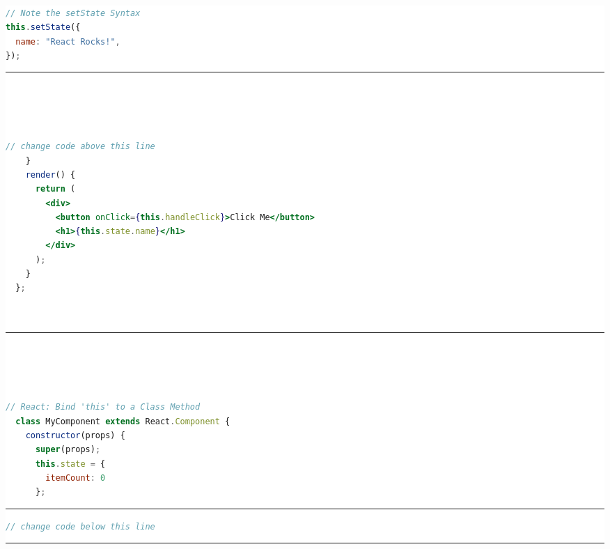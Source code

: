 ```jsx
// Note the setState Syntax
this.setState({
  name: "React Rocks!",
});
```

---

```jsx




// change code above this line
    }
    render() {
      return (
        <div>
          <button onClick={this.handleClick}>Click Me</button>
          <h1>{this.state.name}</h1>
        </div>
      );
    }
  };




```

---

```jsx




// React: Bind 'this' to a Class Method
  class MyComponent extends React.Component {
    constructor(props) {
      super(props);
      this.state = {
        itemCount: 0
      };


```

---

```jsx
// change code below this line
```

---